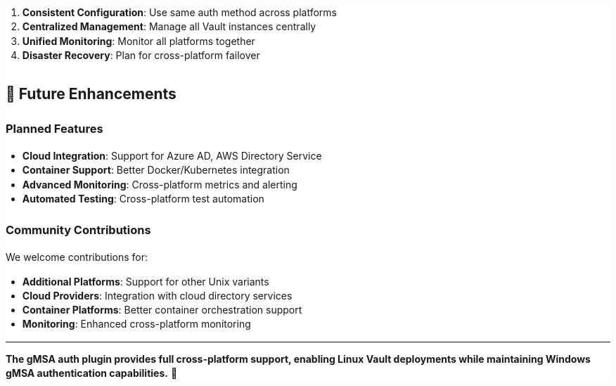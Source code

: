 1. **Consistent Configuration**: Use same auth method across platforms
2. **Centralized Management**: Manage all Vault instances centrally
3. **Unified Monitoring**: Monitor all platforms together
4. **Disaster Recovery**: Plan for cross-platform failover

## 🔮 Future Enhancements

### **Planned Features**

- **Cloud Integration**: Support for Azure AD, AWS Directory Service
- **Container Support**: Better Docker/Kubernetes integration
- **Advanced Monitoring**: Cross-platform metrics and alerting
- **Automated Testing**: Cross-platform test automation

### **Community Contributions**

We welcome contributions for:

- **Additional Platforms**: Support for other Unix variants
- **Cloud Providers**: Integration with cloud directory services
- **Container Platforms**: Better container orchestration support
- **Monitoring**: Enhanced cross-platform monitoring

---

**The gMSA auth plugin provides full cross-platform support, enabling Linux Vault deployments while maintaining Windows gMSA authentication capabilities.** 🚀

